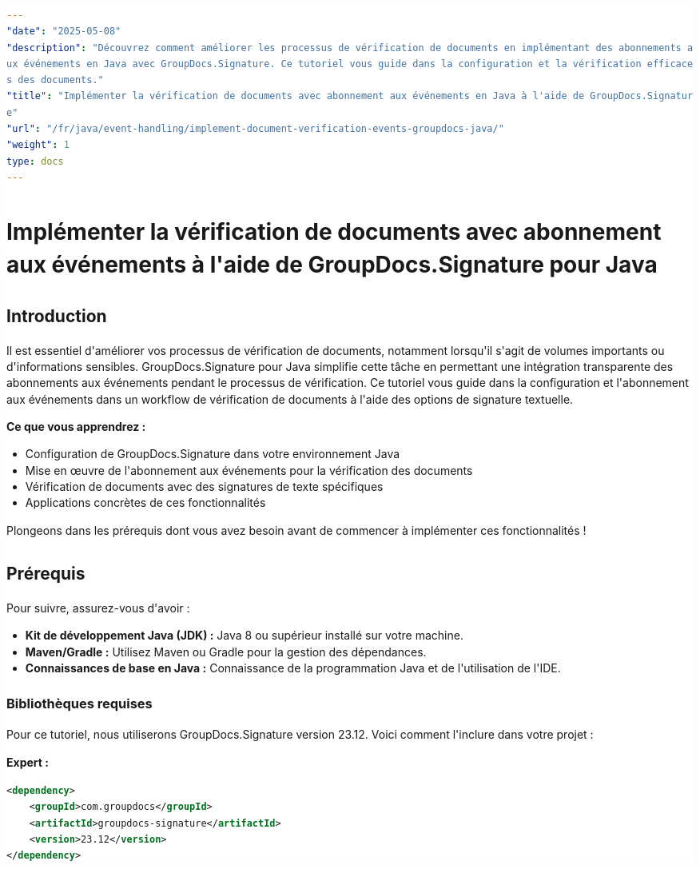 ```yaml
---
"date": "2025-05-08"
"description": "Découvrez comment améliorer les processus de vérification de documents en implémentant des abonnements aux événements en Java avec GroupDocs.Signature. Ce tutoriel vous guide dans la configuration et la vérification efficaces des documents."
"title": "Implémenter la vérification de documents avec abonnement aux événements en Java à l'aide de GroupDocs.Signature"
"url": "/fr/java/event-handling/implement-document-verification-events-groupdocs-java/"
"weight": 1
type: docs
---
```

# Implémenter la vérification de documents avec abonnement aux événements à l'aide de GroupDocs.Signature pour Java

## Introduction

Il est essentiel d'améliorer vos processus de vérification de documents, notamment lorsqu'il s'agit de volumes importants ou d'informations sensibles. GroupDocs.Signature pour Java simplifie cette tâche en permettant une intégration transparente des abonnements aux événements pendant le processus de vérification. Ce tutoriel vous guide dans la configuration et l'abonnement aux événements dans un workflow de vérification de documents à l'aide des options de signature textuelle.

**Ce que vous apprendrez :**
- Configuration de GroupDocs.Signature dans votre environnement Java
- Mise en œuvre de l'abonnement aux événements pour la vérification des documents
- Vérification de documents avec des signatures de texte spécifiques
- Applications concrètes de ces fonctionnalités

Plongeons dans les prérequis dont vous avez besoin avant de commencer à implémenter ces fonctionnalités !

## Prérequis

Pour suivre, assurez-vous d'avoir :

- **Kit de développement Java (JDK) :** Java 8 ou supérieur installé sur votre machine.
- **Maven/Gradle :** Utilisez Maven ou Gradle pour la gestion des dépendances.
- **Connaissances de base en Java :** Connaissance de la programmation Java et de l'utilisation de l'IDE.

### Bibliothèques requises

Pour ce tutoriel, nous utiliserons GroupDocs.Signature version 23.12. Voici comment l'inclure dans votre projet :

**Expert :**
```xml
<dependency>
    <groupId>com.groupdocs</groupId>
    <artifactId>groupdocs-signature</artifactId>
    <version>23.12</version>
</dependency>
```

